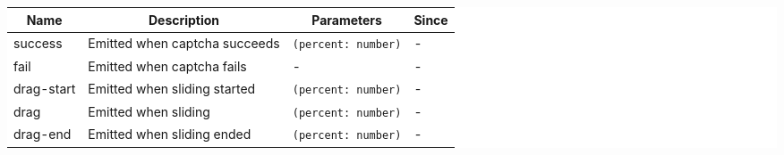 | Name       | Description                   | Parameters          | Since |
| ---------- | ----------------------------- | ------------------- | ----- |
| success    | Emitted when captcha succeeds | `(percent: number)` | -     |
| fail       | Emitted when captcha fails    | -                   | -     |
| drag-start | Emitted when sliding started  | `(percent: number)` | -     |
| drag       | Emitted when sliding          | `(percent: number)` | -     |
| drag-end   | Emitted when sliding ended    | `(percent: number)` | -     |

